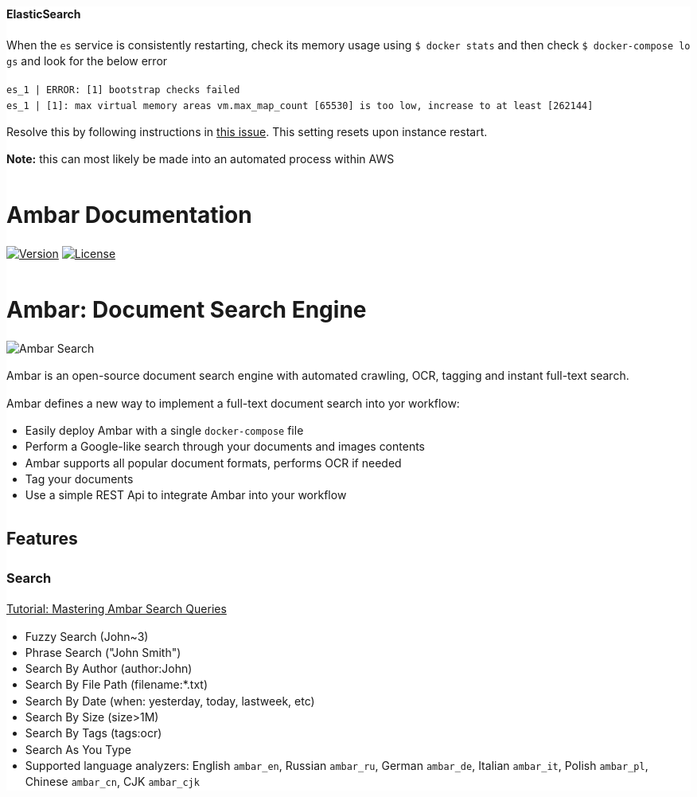 
#### ElasticSearch

When the `es` service is consistently restarting, check its memory usage using `$ docker stats` and then check `$ docker-compose logs` and look for the below error

```
es_1 | ERROR: [1] bootstrap checks failed
es_1 | [1]: max virtual memory areas vm.max_map_count [65530] is too low, increase to at least [262144]
```

Resolve this by following instructions in [this issue](https://github.com/docker-library/elasticsearch/issues/111). This setting resets upon instance restart.

__Note:__ this can most likely be made into an automated process within AWS

Ambar Documentation
===

[![Version](https://img.shields.io/badge/Version-v2.1.19-brightgreen.svg)](https://ambar.cloud)
[![License](https://img.shields.io/badge/License-MIT-blue.svg)](https://github.com/RD17/ambar/blob/master/License.txt)

Ambar: Document Search Engine
================================

![Ambar Search](https://ambar.cloud/img/search.gif)

Ambar is an open-source document search engine with automated crawling, OCR, tagging and instant full-text search.

Ambar defines a new way to implement a full-text document search into yor workflow:
- Easily deploy Ambar with a single `docker-compose` file
- Perform a Google-like search through your documents and images contents
- Ambar supports all popular document formats, performs OCR if needed
- Tag your documents
- Use a simple REST Api to integrate Ambar into your workflow

## Features

### Search
[Tutorial: Mastering Ambar Search Queries](https://ambar.cloud/blog/2017/03/24/mastering-search-queries/)

* Fuzzy Search (John~3)
* Phrase Search ("John Smith")
* Search By Author (author:John)
* Search By File Path (filename:\*.txt)
* Search By Date (when: yesterday, today, lastweek, etc)
* Search By Size (size>1M)
* Search By Tags (tags:ocr)
* Search As You Type
* Supported language analyzers: English `ambar_en`, Russian `ambar_ru`, German `ambar_de`, Italian `ambar_it`, Polish `ambar_pl`, Chinese `ambar_cn`, CJK `ambar_cjk`
